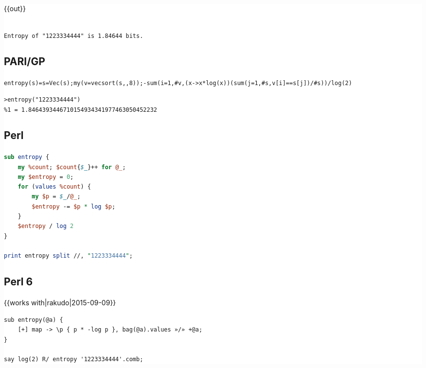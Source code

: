 ```Pascal
```


{{out}}

```txt

Entropy of "1223334444" is 1.84644 bits.

```




## PARI/GP


```parigp
entropy(s)=s=Vec(s);my(v=vecsort(s,,8));-sum(i=1,#v,(x->x*log(x))(sum(j=1,#s,v[i]==s[j])/#s))/log(2)
```


```txt
>entropy("1223334444")
%1 = 1.8464393446710154934341977463050452232
```



## Perl


```Perl
sub entropy {
    my %count; $count{$_}++ for @_;
    my $entropy = 0;
    for (values %count) {
        my $p = $_/@_;
        $entropy -= $p * log $p;
    }
    $entropy / log 2
}
 
print entropy split //, "1223334444";
```



## Perl 6

{{works with|rakudo|2015-09-09}}

```perl6
sub entropy(@a) {
    [+] map -> \p { p * -log p }, bag(@a).values »/» +@a;
}

say log(2) R/ entropy '1223334444'.comb;
```
